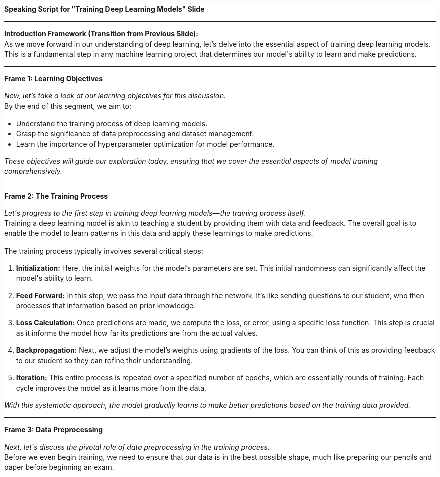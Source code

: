 **Speaking Script for "Training Deep Learning Models" Slide**

---

**Introduction Framework (Transition from Previous Slide):**  
As we move forward in our understanding of deep learning, let’s delve into the essential aspect of training deep learning models. This is a fundamental step in any machine learning project that determines our model's ability to learn and make predictions.

---

**Frame 1: Learning Objectives**

*Now, let’s take a look at our learning objectives for this discussion.*  
By the end of this segment, we aim to:

- Understand the training process of deep learning models.
- Grasp the significance of data preprocessing and dataset management.
- Learn the importance of hyperparameter optimization for model performance.

*These objectives will guide our exploration today, ensuring that we cover the essential aspects of model training comprehensively.*

---

**Frame 2: The Training Process**

*Let's progress to the first step in training deep learning models—the training process itself.*  
Training a deep learning model is akin to teaching a student by providing them with data and feedback. The overall goal is to enable the model to learn patterns in this data and apply these learnings to make predictions.

The training process typically involves several critical steps:

1. **Initialization:** Here, the initial weights for the model’s parameters are set. This initial randomness can significantly affect the model's ability to learn.
   
2. **Feed Forward:** In this step, we pass the input data through the network. It’s like sending questions to our student, who then processes that information based on prior knowledge.
   
3. **Loss Calculation:** Once predictions are made, we compute the loss, or error, using a specific loss function. This step is crucial as it informs the model how far its predictions are from the actual values.
   
4. **Backpropagation:** Next, we adjust the model’s weights using gradients of the loss. You can think of this as providing feedback to our student so they can refine their understanding.
   
5. **Iteration:** This entire process is repeated over a specified number of epochs, which are essentially rounds of training. Each cycle improves the model as it learns more from the data.

*With this systematic approach, the model gradually learns to make better predictions based on the training data provided.*

---

**Frame 3: Data Preprocessing**

*Next, let's discuss the pivotal role of data preprocessing in the training process.*  
Before we even begin training, we need to ensure that our data is in the best possible shape, much like preparing our pencils and paper before beginning an exam.

